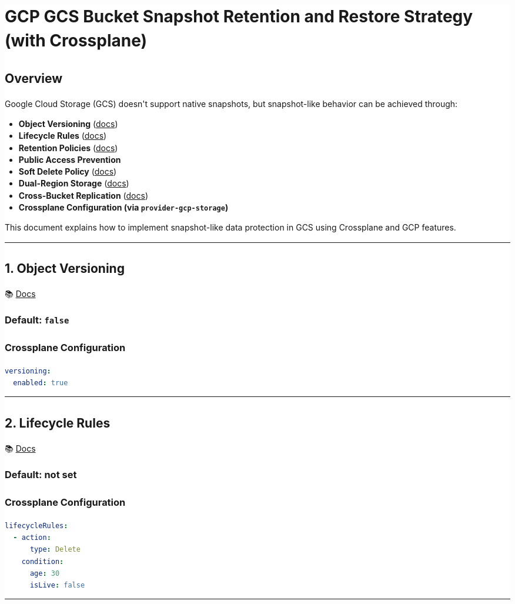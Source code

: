 
# GCP GCS Bucket Snapshot Retention and Restore Strategy (with Crossplane)

## Overview

Google Cloud Storage (GCS) doesn't support native snapshots, but snapshot-like behavior can be achieved through:

- **Object Versioning** ([docs](https://cloud.google.com/storage/docs/object-versioning))
- **Lifecycle Rules** ([docs](https://cloud.google.com/storage/docs/lifecycle))
- **Retention Policies** ([docs](https://cloud.google.com/storage/docs/bucket-lock))
- **Public Access Prevention**
- **Soft Delete Policy** ([docs](https://cloud.google.com/storage/docs/soft-delete))
- **Dual-Region Storage** ([docs](https://cloud.google.com/storage/docs/locations#dual-regions))
- **Cross-Bucket Replication** ([docs](https://cloud.google.com/storage/docs/replication))
- **Crossplane Configuration (via `provider-gcp-storage`)**

This document explains how to implement snapshot-like data protection in GCS using Crossplane and GCP features.

---

## 1. Object Versioning

📚 [Docs](https://cloud.google.com/storage/docs/object-versioning)

### Default: `false`

### Crossplane Configuration
```yaml
versioning:
  enabled: true
```

---

## 2. Lifecycle Rules

📚 [Docs](https://cloud.google.com/storage/docs/lifecycle)

### Default: not set

### Crossplane Configuration
```yaml
lifecycleRules:
  - action:
      type: Delete
    condition:
      age: 30
      isLive: false
```

---